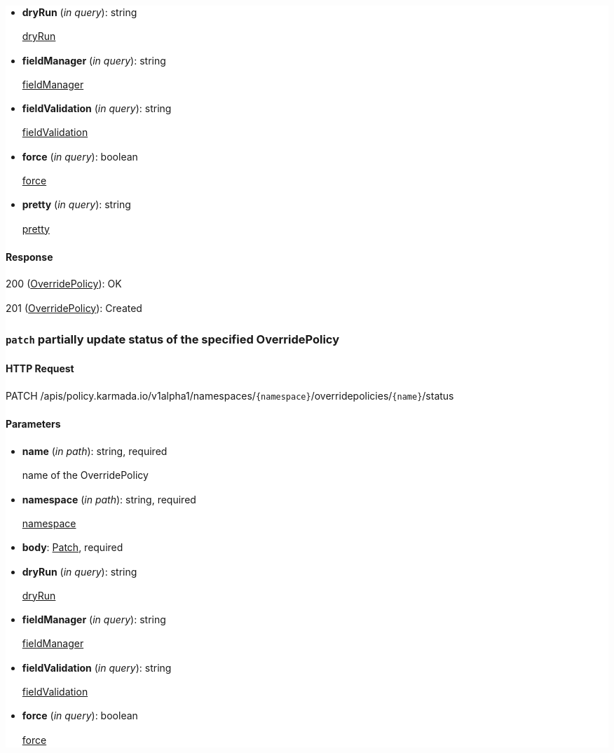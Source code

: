   

- **dryRun** (*in query*): string

  [dryRun](../common-parameter/common-parameters#dryrun)

- **fieldManager** (*in query*): string

  [fieldManager](../common-parameter/common-parameters#fieldmanager)

- **fieldValidation** (*in query*): string

  [fieldValidation](../common-parameter/common-parameters#fieldvalidation)

- **force** (*in query*): boolean

  [force](../common-parameter/common-parameters#force)

- **pretty** (*in query*): string

  [pretty](../common-parameter/common-parameters#pretty)

#### Response

200 ([OverridePolicy](../policy-resources/override-policy-v1alpha1#overridepolicy)): OK

201 ([OverridePolicy](../policy-resources/override-policy-v1alpha1#overridepolicy)): Created

### `patch` partially update status of the specified OverridePolicy

#### HTTP Request

PATCH /apis/policy.karmada.io/v1alpha1/namespaces/`{namespace}`/overridepolicies/`{name}`/status

#### Parameters

- **name** (*in path*): string, required

  name of the OverridePolicy

- **namespace** (*in path*): string, required

  [namespace](../common-parameter/common-parameters#namespace)

- **body**: [Patch](../common-definitions/patch#patch), required

  

- **dryRun** (*in query*): string

  [dryRun](../common-parameter/common-parameters#dryrun)

- **fieldManager** (*in query*): string

  [fieldManager](../common-parameter/common-parameters#fieldmanager)

- **fieldValidation** (*in query*): string

  [fieldValidation](../common-parameter/common-parameters#fieldvalidation)

- **force** (*in query*): boolean

  [force](../common-parameter/common-parameters#force)
